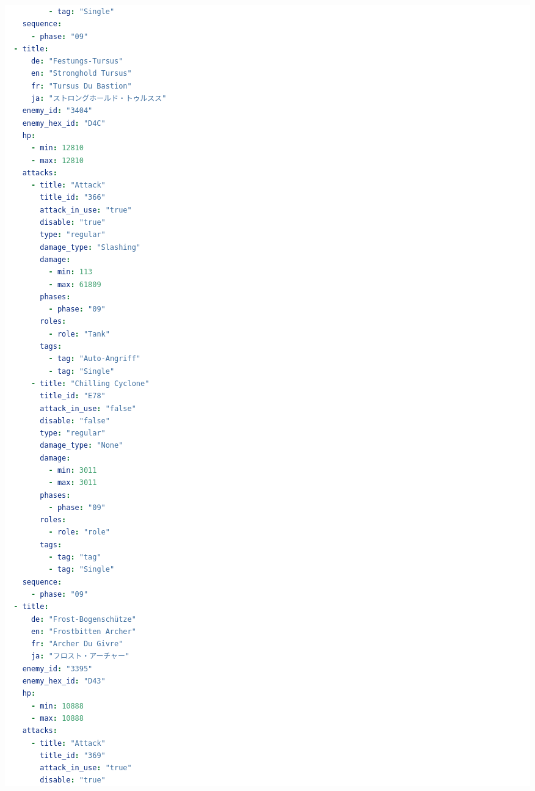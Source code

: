 ```yaml
          - tag: "Single"
    sequence:
      - phase: "09"
  - title:
      de: "Festungs-Tursus"
      en: "Stronghold Tursus"
      fr: "Tursus Du Bastion"
      ja: "ストロングホールド・トゥルスス"
    enemy_id: "3404"
    enemy_hex_id: "D4C"
    hp:
      - min: 12810
      - max: 12810
    attacks:
      - title: "Attack"
        title_id: "366"
        attack_in_use: "true"
        disable: "true"
        type: "regular"
        damage_type: "Slashing"
        damage:
          - min: 113
          - max: 61809
        phases:
          - phase: "09"
        roles:
          - role: "Tank"
        tags:
          - tag: "Auto-Angriff"
          - tag: "Single"
      - title: "Chilling Cyclone"
        title_id: "E78"
        attack_in_use: "false"
        disable: "false"
        type: "regular"
        damage_type: "None"
        damage:
          - min: 3011
          - max: 3011
        phases:
          - phase: "09"
        roles:
          - role: "role"
        tags:
          - tag: "tag"
          - tag: "Single"
    sequence:
      - phase: "09"
  - title:
      de: "Frost-Bogenschütze"
      en: "Frostbitten Archer"
      fr: "Archer Du Givre"
      ja: "フロスト・アーチャー"
    enemy_id: "3395"
    enemy_hex_id: "D43"
    hp:
      - min: 10888
      - max: 10888
    attacks:
      - title: "Attack"
        title_id: "369"
        attack_in_use: "true"
        disable: "true"
```